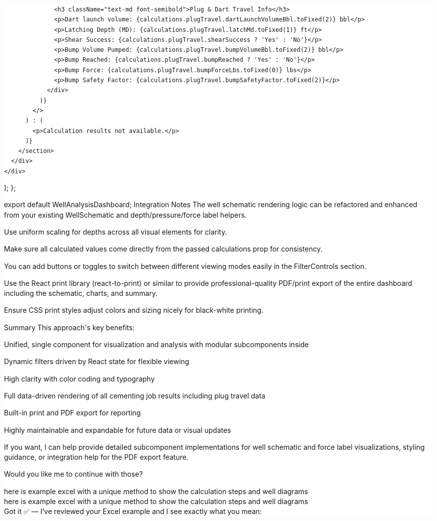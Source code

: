                   <h3 className="text-md font-semibold">Plug & Dart Travel Info</h3>
                  <p>Dart launch volume: {calculations.plugTravel.dartLaunchVolumeBbl.toFixed(2)} bbl</p>
                  <p>Latching Depth (MD): {calculations.plugTravel.latchMd.toFixed(1)} ft</p>
                  <p>Shear Success: {calculations.plugTravel.shearSuccess ? 'Yes' : 'No'}</p>
                  <p>Bump Volume Pumped: {calculations.plugTravel.bumpVolumeBbl.toFixed(2)} bbl</p>
                  <p>Bump Reached: {calculations.plugTravel.bumpReached ? 'Yes' : 'No'}</p>
                  <p>Bump Force: {calculations.plugTravel.bumpForceLbs.toFixed(0)} lbs</p>
                  <p>Bump Safety Factor: {calculations.plugTravel.bumpSafetyFactor.toFixed(2)}</p>
                </div>
              )}
            </>
          ) : (
            <p>Calculation results not available.</p>
          )}
        </section>
      </div>
    </div>
  );
};

export default WellAnalysisDashboard;
Integration Notes
The well schematic rendering logic can be refactored and enhanced from your existing WellSchematic and depth/pressure/force label helpers.

Use uniform scaling for depths across all visual elements for clarity.

Make sure all calculated values come directly from the passed calculations prop for consistency.

You can add buttons or toggles to switch between different viewing modes easily in the FilterControls section.

Use the React print library (react-to-print) or similar to provide professional-quality PDF/print export of the entire dashboard including the schematic, charts, and summary.

Ensure CSS print styles adjust colors and sizing nicely for black-white printing.

Summary
This approach's key benefits:

Unified, single component for visualization and analysis with modular subcomponents inside

Dynamic filters driven by React state for flexible viewing

High clarity with color coding and typography

Full data-driven rendering of all cementing job results including plug travel data

Built-in print and PDF export for reporting

Highly maintainable and expandable for future data or visual updates

If you want, I can help provide detailed subcomponent implementations for well schematic and force label visualizations, styling guidance, or integration help for the PDF export feature.

Would you like me to continue with those?

here is example excel with a unique method to show the calculation steps and well diagrams\
here is example excel with a unique method to show the calculation steps and well diagrams\
Got it ✅ — I’ve reviewed your Excel example and I see exactly what you mean:
